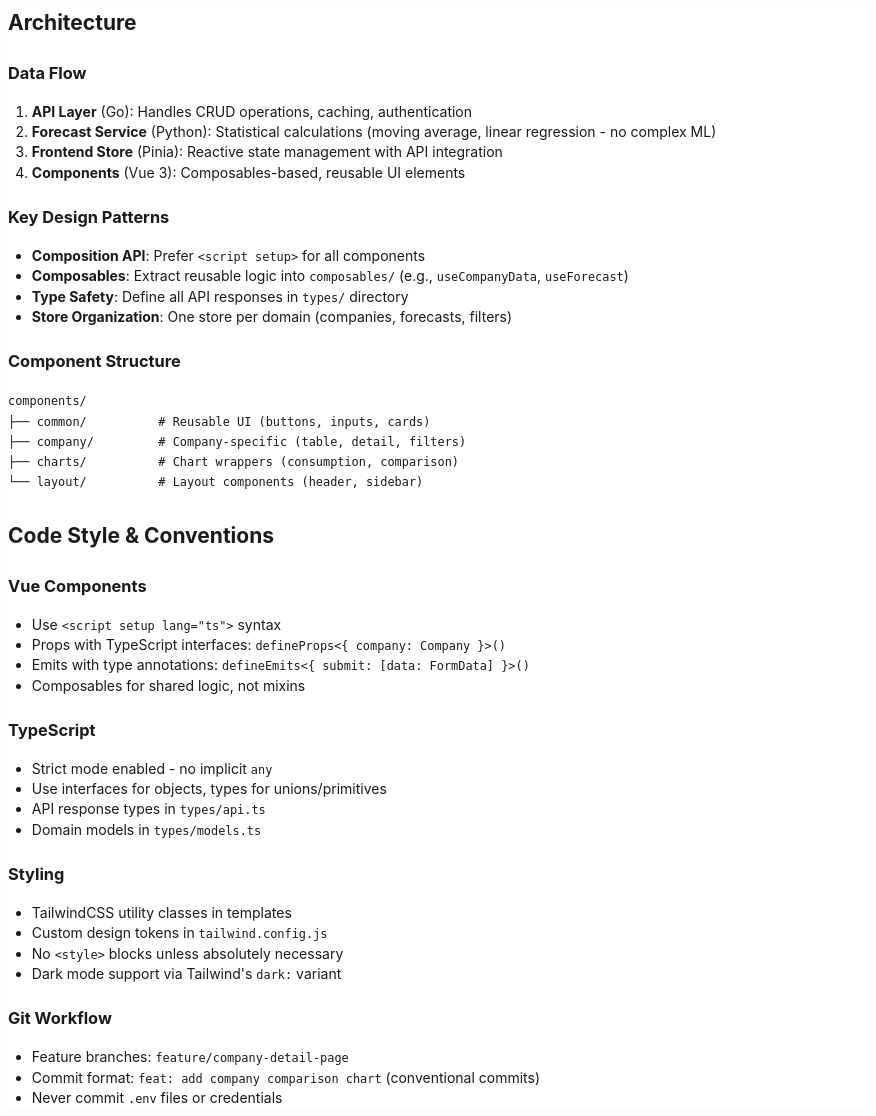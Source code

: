## Architecture

### Data Flow
1. **API Layer** (Go): Handles CRUD operations, caching, authentication
2. **Forecast Service** (Python): Statistical calculations (moving average, linear regression - no complex ML)
3. **Frontend Store** (Pinia): Reactive state management with API integration
4. **Components** (Vue 3): Composables-based, reusable UI elements

### Key Design Patterns
- **Composition API**: Prefer `<script setup>` for all components
- **Composables**: Extract reusable logic into `composables/` (e.g., `useCompanyData`, `useForecast`)
- **Type Safety**: Define all API responses in `types/` directory
- **Store Organization**: One store per domain (companies, forecasts, filters)

### Component Structure
```
components/
├── common/          # Reusable UI (buttons, inputs, cards)
├── company/         # Company-specific (table, detail, filters)
├── charts/          # Chart wrappers (consumption, comparison)
└── layout/          # Layout components (header, sidebar)
```

## Code Style & Conventions

### Vue Components
- Use `<script setup lang="ts">` syntax
- Props with TypeScript interfaces: `defineProps<{ company: Company }>()`
- Emits with type annotations: `defineEmits<{ submit: [data: FormData] }>()`
- Composables for shared logic, not mixins

### TypeScript
- Strict mode enabled - no implicit `any`
- Use interfaces for objects, types for unions/primitives
- API response types in `types/api.ts`
- Domain models in `types/models.ts`

### Styling
- TailwindCSS utility classes in templates
- Custom design tokens in `tailwind.config.js`
- No `<style>` blocks unless absolutely necessary
- Dark mode support via Tailwind's `dark:` variant

### Git Workflow
- Feature branches: `feature/company-detail-page`
- Commit format: `feat: add company comparison chart` (conventional commits)
- Never commit `.env` files or credentials
